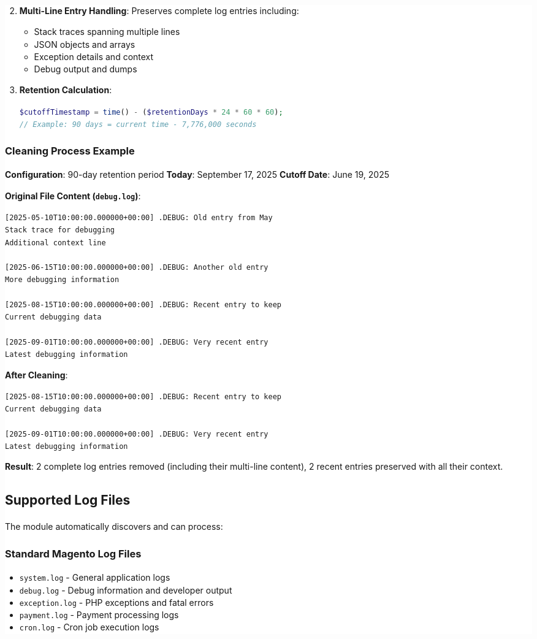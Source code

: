 2. **Multi-Line Entry Handling**: Preserves complete log entries including:
   - Stack traces spanning multiple lines
   - JSON objects and arrays
   - Exception details and context
   - Debug output and dumps

3. **Retention Calculation**:
   ```php
   $cutoffTimestamp = time() - ($retentionDays * 24 * 60 * 60);
   // Example: 90 days = current time - 7,776,000 seconds
   ```

### Cleaning Process Example

**Configuration**: 90-day retention period
**Today**: September 17, 2025
**Cutoff Date**: June 19, 2025

**Original File Content (`debug.log`)**:
```
[2025-05-10T10:00:00.000000+00:00] .DEBUG: Old entry from May
Stack trace for debugging
Additional context line

[2025-06-15T10:00:00.000000+00:00] .DEBUG: Another old entry
More debugging information

[2025-08-15T10:00:00.000000+00:00] .DEBUG: Recent entry to keep
Current debugging data

[2025-09-01T10:00:00.000000+00:00] .DEBUG: Very recent entry
Latest debugging information
```

**After Cleaning**:
```
[2025-08-15T10:00:00.000000+00:00] .DEBUG: Recent entry to keep
Current debugging data

[2025-09-01T10:00:00.000000+00:00] .DEBUG: Very recent entry
Latest debugging information
```

**Result**: 2 complete log entries removed (including their multi-line content), 2 recent entries preserved with all their context.


## Supported Log Files

The module automatically discovers and can process:

### Standard Magento Log Files
- `system.log` - General application logs
- `debug.log` - Debug information and developer output
- `exception.log` - PHP exceptions and fatal errors
- `payment.log` - Payment processing logs
- `cron.log` - Cron job execution logs
